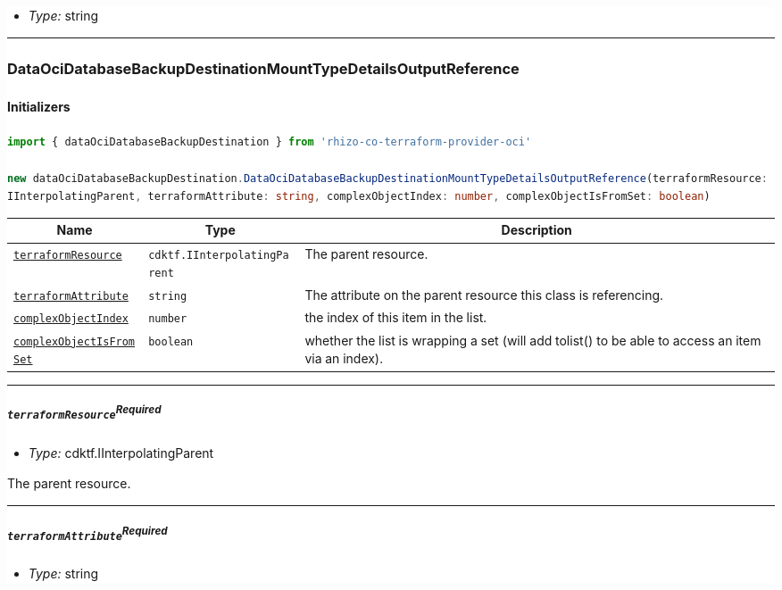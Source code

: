 - *Type:* string

---


### DataOciDatabaseBackupDestinationMountTypeDetailsOutputReference <a name="DataOciDatabaseBackupDestinationMountTypeDetailsOutputReference" id="rhizo-co-terraform-provider-oci.dataOciDatabaseBackupDestination.DataOciDatabaseBackupDestinationMountTypeDetailsOutputReference"></a>

#### Initializers <a name="Initializers" id="rhizo-co-terraform-provider-oci.dataOciDatabaseBackupDestination.DataOciDatabaseBackupDestinationMountTypeDetailsOutputReference.Initializer"></a>

```typescript
import { dataOciDatabaseBackupDestination } from 'rhizo-co-terraform-provider-oci'

new dataOciDatabaseBackupDestination.DataOciDatabaseBackupDestinationMountTypeDetailsOutputReference(terraformResource: IInterpolatingParent, terraformAttribute: string, complexObjectIndex: number, complexObjectIsFromSet: boolean)
```

| **Name** | **Type** | **Description** |
| --- | --- | --- |
| <code><a href="#rhizo-co-terraform-provider-oci.dataOciDatabaseBackupDestination.DataOciDatabaseBackupDestinationMountTypeDetailsOutputReference.Initializer.parameter.terraformResource">terraformResource</a></code> | <code>cdktf.IInterpolatingParent</code> | The parent resource. |
| <code><a href="#rhizo-co-terraform-provider-oci.dataOciDatabaseBackupDestination.DataOciDatabaseBackupDestinationMountTypeDetailsOutputReference.Initializer.parameter.terraformAttribute">terraformAttribute</a></code> | <code>string</code> | The attribute on the parent resource this class is referencing. |
| <code><a href="#rhizo-co-terraform-provider-oci.dataOciDatabaseBackupDestination.DataOciDatabaseBackupDestinationMountTypeDetailsOutputReference.Initializer.parameter.complexObjectIndex">complexObjectIndex</a></code> | <code>number</code> | the index of this item in the list. |
| <code><a href="#rhizo-co-terraform-provider-oci.dataOciDatabaseBackupDestination.DataOciDatabaseBackupDestinationMountTypeDetailsOutputReference.Initializer.parameter.complexObjectIsFromSet">complexObjectIsFromSet</a></code> | <code>boolean</code> | whether the list is wrapping a set (will add tolist() to be able to access an item via an index). |

---

##### `terraformResource`<sup>Required</sup> <a name="terraformResource" id="rhizo-co-terraform-provider-oci.dataOciDatabaseBackupDestination.DataOciDatabaseBackupDestinationMountTypeDetailsOutputReference.Initializer.parameter.terraformResource"></a>

- *Type:* cdktf.IInterpolatingParent

The parent resource.

---

##### `terraformAttribute`<sup>Required</sup> <a name="terraformAttribute" id="rhizo-co-terraform-provider-oci.dataOciDatabaseBackupDestination.DataOciDatabaseBackupDestinationMountTypeDetailsOutputReference.Initializer.parameter.terraformAttribute"></a>

- *Type:* string

